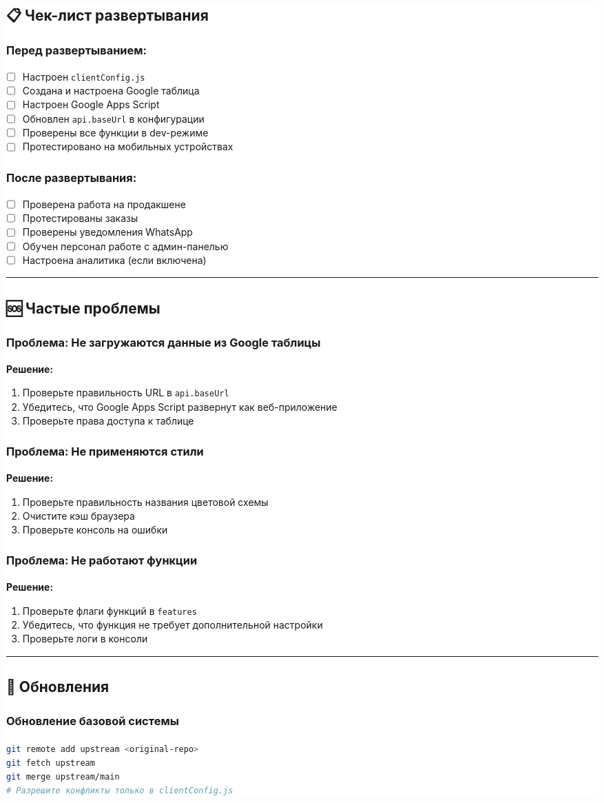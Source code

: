 ## 📋 Чек-лист развертывания

### Перед развертыванием:
- [ ] Настроен `clientConfig.js`
- [ ] Создана и настроена Google таблица  
- [ ] Настроен Google Apps Script
- [ ] Обновлен `api.baseUrl` в конфигурации
- [ ] Проверены все функции в dev-режиме
- [ ] Протестировано на мобильных устройствах

### После развертывания:
- [ ] Проверена работа на продакшене
- [ ] Протестированы заказы
- [ ] Проверены уведомления WhatsApp
- [ ] Обучен персонал работе с админ-панелью
- [ ] Настроена аналитика (если включена)

---

## 🆘 Частые проблемы

### Проблема: Не загружаются данные из Google таблицы
**Решение:**
1. Проверьте правильность URL в `api.baseUrl`
2. Убедитесь, что Google Apps Script развернут как веб-приложение
3. Проверьте права доступа к таблице

### Проблема: Не применяются стили
**Решение:**
1. Проверьте правильность названия цветовой схемы
2. Очистите кэш браузера
3. Проверьте консоль на ошибки

### Проблема: Не работают функции
**Решение:**
1. Проверьте флаги функций в `features`
2. Убедитесь, что функция не требует дополнительной настройки
3. Проверьте логи в консоли

---

## 🔄 Обновления

### Обновление базовой системы
```bash
git remote add upstream <original-repo>
git fetch upstream
git merge upstream/main
# Разрешите конфликты только в clientConfig.js
```
